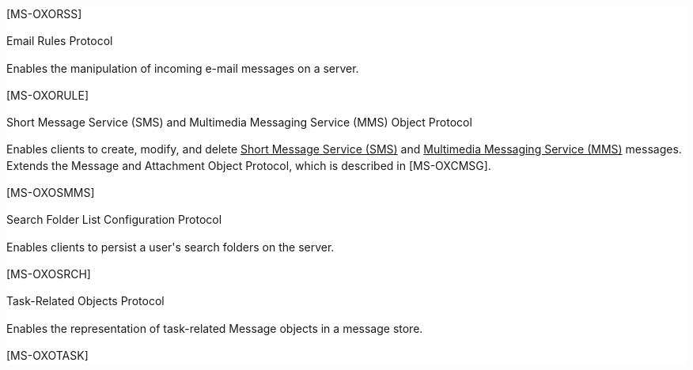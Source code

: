   <td>
  <p><mshelp:link keywords="53bc9634-0040-4b5a-aecd-29781d826009" tabindex="0">[MS-OXORSS]</mshelp:link></p>
  </td>
 </tr>
 <tr>
  <td>
  <p>Email Rules Protocol</p>
  </td>
  <td>
  <p>Enables the manipulation of incoming e-mail messages
  on a server.</p>
  </td>
  <td>
  <p><mshelp:link keywords="70ac9436-501e-43e2-9163-20d2b546b886" tabindex="0">[MS-OXORULE]</mshelp:link></p>
  </td>
 </tr>
 <tr>
  <td>
  <p>Short Message Service (SMS) and Multimedia Messaging
  Service (MMS) Object Protocol</p>
  </td>
  <td>
  <p>Enables clients to create, modify, and delete <a href="f888c37a-d994-4b91-96a5-e88cfbd66bd6.htm#gt_b9d83a03-4998-46ee-9afd-bca72f63af9a">Short Message Service (SMS)</a>
  and <a href="f888c37a-d994-4b91-96a5-e88cfbd66bd6.htm#gt_1bd3744e-9fd9-442b-89a6-85e232a3e0d5">Multimedia Messaging
  Service (MMS)</a> messages. Extends the Message and Attachment Object
  Protocol, which is described in [MS-OXCMSG].</p>
  </td>
  <td>
  <p><mshelp:link keywords="f6c98225-cd0f-4b18-ac8c-2396dc0f23f7" tabindex="0">[MS-OXOSMMS]</mshelp:link></p>
  </td>
 </tr>
 <tr>
  <td>
  <p>Search Folder List Configuration Protocol</p>
  </td>
  <td>
  <p>Enables clients to persist a user's search folders on
  the server. </p>
  </td>
  <td>
  <p><mshelp:link keywords="c72e49b8-78c7-4483-ad65-e46e9133673b" tabindex="0">[MS-OXOSRCH]</mshelp:link></p>
  </td>
 </tr>
 <tr>
  <td>
  <p>Task-Related Objects Protocol</p>
  </td>
  <td>
  <p>Enables the representation of task-related Message
  objects in a message store. </p>
  </td>
  <td>
  <p><mshelp:link keywords="55600ec0-6195-4730-8436-59c7931ef27e" tabindex="0">[MS-OXOTASK]</mshelp:link></p>
  </td>
 </tr>
 <tr>
  <td>